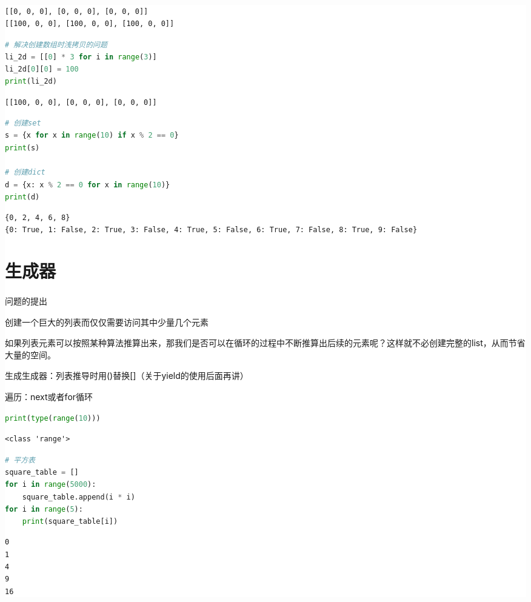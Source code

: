     [[0, 0, 0], [0, 0, 0], [0, 0, 0]]
    [[100, 0, 0], [100, 0, 0], [100, 0, 0]]
    


```python
# 解决创建数组时浅拷贝的问题
li_2d = [[0] * 3 for i in range(3)]
li_2d[0][0] = 100
print(li_2d)
```

    [[100, 0, 0], [0, 0, 0], [0, 0, 0]]
    


```python
# 创建set
s = {x for x in range(10) if x % 2 == 0}
print(s)

# 创建dict
d = {x: x % 2 == 0 for x in range(10)}
print(d)
```

    {0, 2, 4, 6, 8}
    {0: True, 1: False, 2: True, 3: False, 4: True, 5: False, 6: True, 7: False, 8: True, 9: False}
    

# 生成器

问题的提出

创建一个巨大的列表而仅仅需要访问其中少量几个元素

如果列表元素可以按照某种算法推算出来，那我们是否可以在循环的过程中不断推算出后续的元素呢？这样就不必创建完整的list，从而节省大量的空间。

生成生成器：列表推导时用()替换[]（关于yield的使用后面再讲）

遍历：next或者for循环


```python
print(type(range(10)))
```

    <class 'range'>
    


```python
# 平方表
square_table = []
for i in range(5000):
    square_table.append(i * i)
for i in range(5):
    print(square_table[i])
```

    0
    1
    4
    9
    16
    